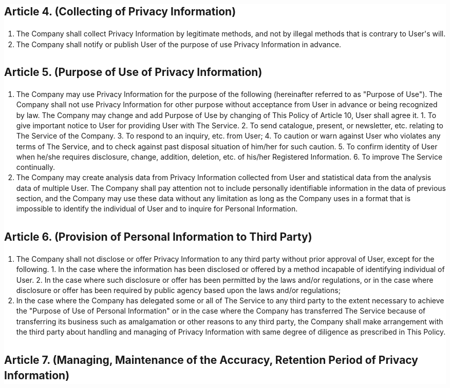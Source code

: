 

## Article 4. (Collecting of Privacy Information)

  1. The Company shall collect Privacy Information by legitimate methods, and not by illegal methods that is contrary to User's will.
  2. The Company shall notify or publish User of the purpose of use Privacy Information in advance.



## Article 5. (Purpose of Use of Privacy Information)

  1. The Company may use Privacy Information for the purpose of the following (hereinafter referred to as "Purpose of Use"). The Company shall not use Privacy Information for other purpose without acceptance from User in advance or being recognized by law. The Company may change and add Purpose of Use by changing of This Policy of Article 10, User shall agree it. 
    1. To give important notice to User for providing User with The Service.
    2. To send catalogue, present, or newsletter, etc. relating to The Service of the Company.
    3. To respond to an inquiry, etc. from User;
    4. To caution or warn against User who violates any terms of The Service, and to check against past disposal situation of him/her for such caution.
    5. To confirm identity of User when he/she requires disclosure, change, addition, deletion, etc. of his/her Registered Information.
    6. To improve The Service continually.
  2. The Company may create analysis data from Privacy Information collected from User and statistical data from the analysis data of multiple User. The Company shall pay attention not to include personally identifiable information in the data of previous section, and the Company may use these data without any limitation as long as the Company uses in a format that is impossible to identify the individual of User and to inquire for Personal Information.



## Article 6. (Provision of Personal Information to Third Party)

  1. The Company shall not disclose or offer Privacy Information to any third party without prior approval of User, except for the following. 
    1. In the case where the information has been disclosed or offered by a method incapable of identifying individual of User.
    2. In the case where such disclosure or offer has been permitted by the laws and/or regulations, or in the case where disclosure or offer has been required by public agency based upon the laws and/or regulations;
  2. In the case where the Company has delegated some or all of The Service to any third party to the extent necessary to achieve the "Purpose of Use of Personal Information" or in the case where the Company has transferred The Service because of transferring its business such as amalgamation or other reasons to any third party, the Company shall make arrangement with the third party about handling and managing of Privacy Information with same degree of diligence as prescribed in This Policy.



## Article 7. (Managing, Maintenance of the Accuracy, Retention Period of Privacy Information)
